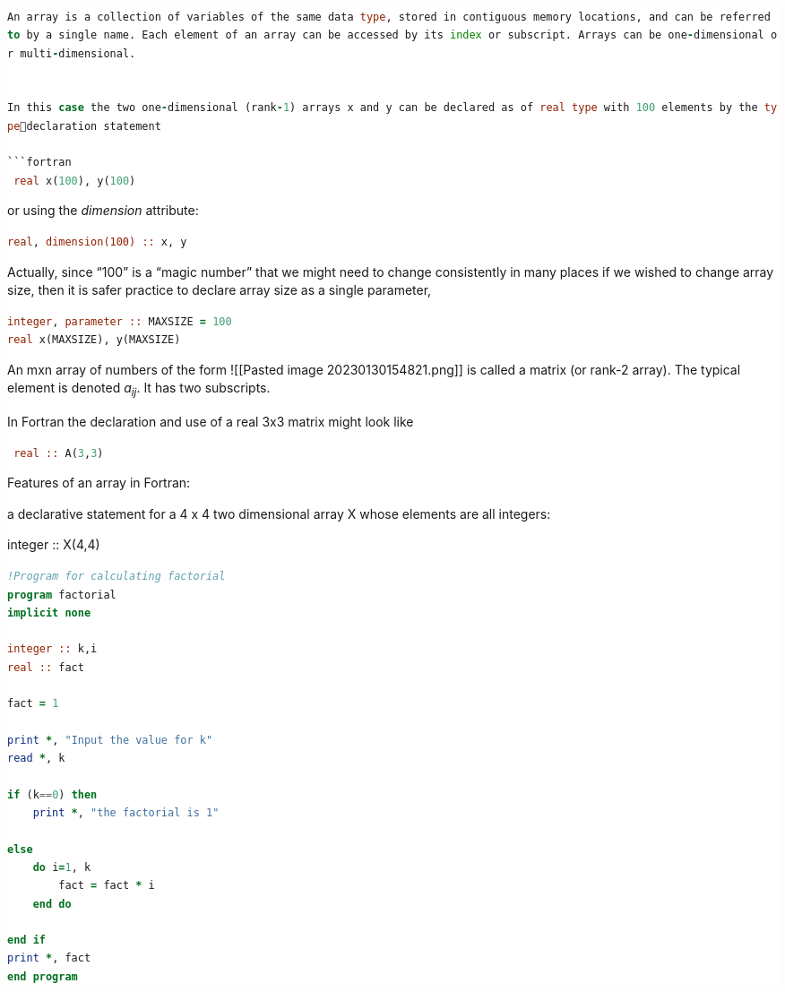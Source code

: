 ```fortran
An array is a collection of variables of the same data type, stored in contiguous memory locations, and can be referred to by a single name. Each element of an array can be accessed by its index or subscript. Arrays can be one-dimensional or multi-dimensional. 


In this case the two one-dimensional (rank-1) arrays x and y can be declared as of real type with 100 elements by the typedeclaration statement

```fortran
 real x(100), y(100)
```

or using the *dimension* attribute:
```fortran
real, dimension(100) :: x, y
```

Actually, since “100” is a “magic number” that we might need to change consistently in many places if we wished to change array size, then it is safer practice to declare array size as a single parameter, 

```fortran
integer, parameter :: MAXSIZE = 100 
real x(MAXSIZE), y(MAXSIZE)
```

An mxn array of numbers of the form
![[Pasted image 20230130154821.png]]
is called a matrix (or rank-2 array). The typical element is denoted $a_{ij}$. It has two subscripts.


In Fortran the declaration and use of a real 3x3 matrix might look like

```fortran
 real :: A(3,3)
```

Features of an array in Fortran:


a declarative statement for a 4 x 4 two dimensional array X whose elements are all integers:

integer :: X(4,4)


```fortran
!Program for calculating factorial
program factorial
implicit none

integer :: k,i
real :: fact

fact = 1

print *, "Input the value for k"
read *, k

if (k==0) then
	print *, "the factorial is 1"

else
	do i=1, k
		fact = fact * i
	end do

end if
print *, fact
end program
```